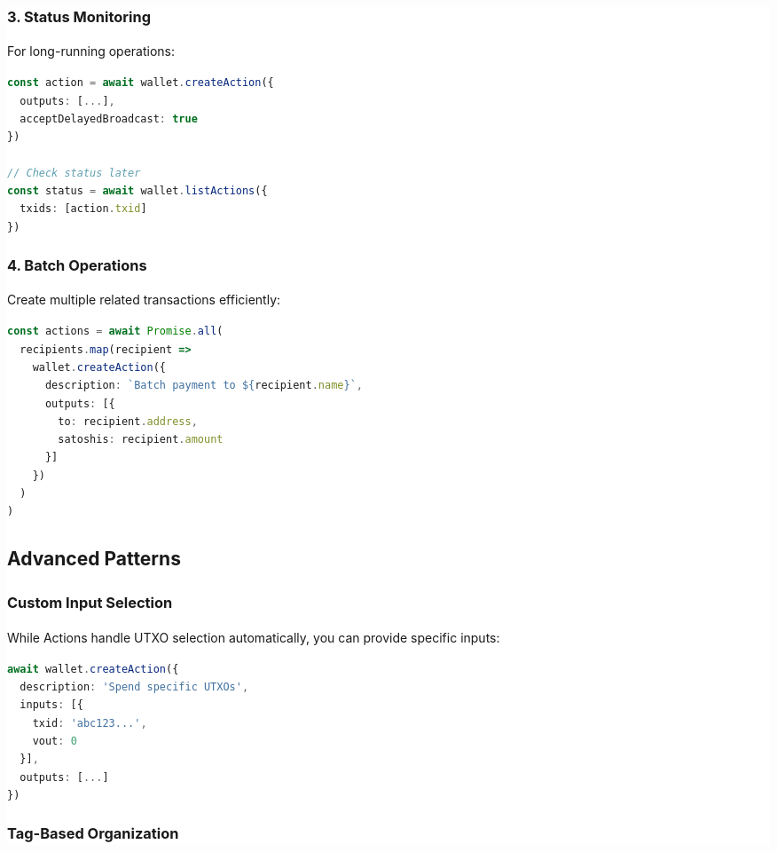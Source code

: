 ### 3. Status Monitoring

For long-running operations:

```typescript
const action = await wallet.createAction({
  outputs: [...],
  acceptDelayedBroadcast: true
})

// Check status later
const status = await wallet.listActions({
  txids: [action.txid]
})
```

### 4. Batch Operations

Create multiple related transactions efficiently:

```typescript
const actions = await Promise.all(
  recipients.map(recipient => 
    wallet.createAction({
      description: `Batch payment to ${recipient.name}`,
      outputs: [{
        to: recipient.address,
        satoshis: recipient.amount
      }]
    })
  )
)
```

## Advanced Patterns

### Custom Input Selection

While Actions handle UTXO selection automatically, you can provide specific inputs:

```typescript
await wallet.createAction({
  description: 'Spend specific UTXOs',
  inputs: [{
    txid: 'abc123...',
    vout: 0
  }],
  outputs: [...]
})
```

### Tag-Based Organization
